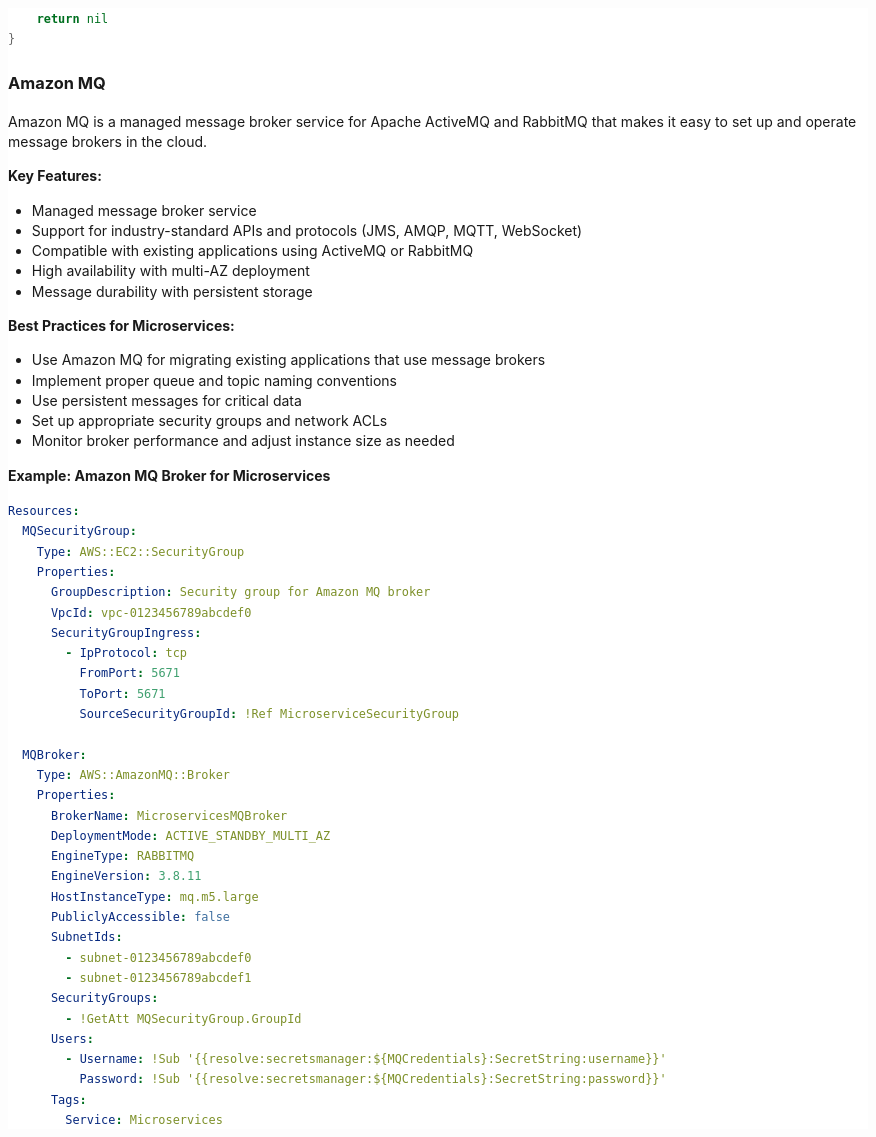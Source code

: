 ```go
	return nil
}
```

### Amazon MQ

Amazon MQ is a managed message broker service for Apache ActiveMQ and RabbitMQ that makes it easy to set up and operate message brokers in the cloud.

**Key Features:**
- Managed message broker service
- Support for industry-standard APIs and protocols (JMS, AMQP, MQTT, WebSocket)
- Compatible with existing applications using ActiveMQ or RabbitMQ
- High availability with multi-AZ deployment
- Message durability with persistent storage

**Best Practices for Microservices:**
- Use Amazon MQ for migrating existing applications that use message brokers
- Implement proper queue and topic naming conventions
- Use persistent messages for critical data
- Set up appropriate security groups and network ACLs
- Monitor broker performance and adjust instance size as needed

**Example: Amazon MQ Broker for Microservices**

```yaml
Resources:
  MQSecurityGroup:
    Type: AWS::EC2::SecurityGroup
    Properties:
      GroupDescription: Security group for Amazon MQ broker
      VpcId: vpc-0123456789abcdef0
      SecurityGroupIngress:
        - IpProtocol: tcp
          FromPort: 5671
          ToPort: 5671
          SourceSecurityGroupId: !Ref MicroserviceSecurityGroup

  MQBroker:
    Type: AWS::AmazonMQ::Broker
    Properties:
      BrokerName: MicroservicesMQBroker
      DeploymentMode: ACTIVE_STANDBY_MULTI_AZ
      EngineType: RABBITMQ
      EngineVersion: 3.8.11
      HostInstanceType: mq.m5.large
      PubliclyAccessible: false
      SubnetIds:
        - subnet-0123456789abcdef0
        - subnet-0123456789abcdef1
      SecurityGroups:
        - !GetAtt MQSecurityGroup.GroupId
      Users:
        - Username: !Sub '{{resolve:secretsmanager:${MQCredentials}:SecretString:username}}'
          Password: !Sub '{{resolve:secretsmanager:${MQCredentials}:SecretString:password}}'
      Tags:
        Service: Microservices
```
